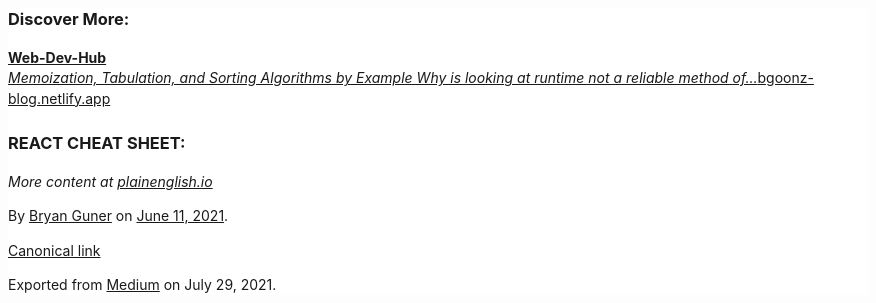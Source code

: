 
### Discover More:

<a href="https://bgoonz-blog.netlify.app/" class="markup--anchor markup--mixtapeEmbed-anchor" title="https://bgoonz-blog.netlify.app/"><strong>Web-Dev-Hub</strong><br />
<em>Memoization, Tabulation, and Sorting Algorithms by Example Why is looking at runtime not a reliable method of…</em>bgoonz-blog.netlify.app</a><a href="https://bgoonz-blog.netlify.app/" class="js-mixtapeImage mixtapeImage u-ignoreBlock"></a>

### REACT CHEAT SHEET:

_More content at_ <a href="http://plainenglish.io/" class="markup--anchor markup--p-anchor"><em>plainenglish.io</em></a>

By <a href="https://medium.com/@bryanguner" class="p-author h-card">Bryan Guner</a> on [June 11, 2021](https://medium.com/p/cbaafb31765d).

<a href="https://medium.com/@bryanguner/react-md-cbaafb31765d" class="p-canonical">Canonical link</a>

Exported from [Medium](https://medium.com) on July 29, 2021.
